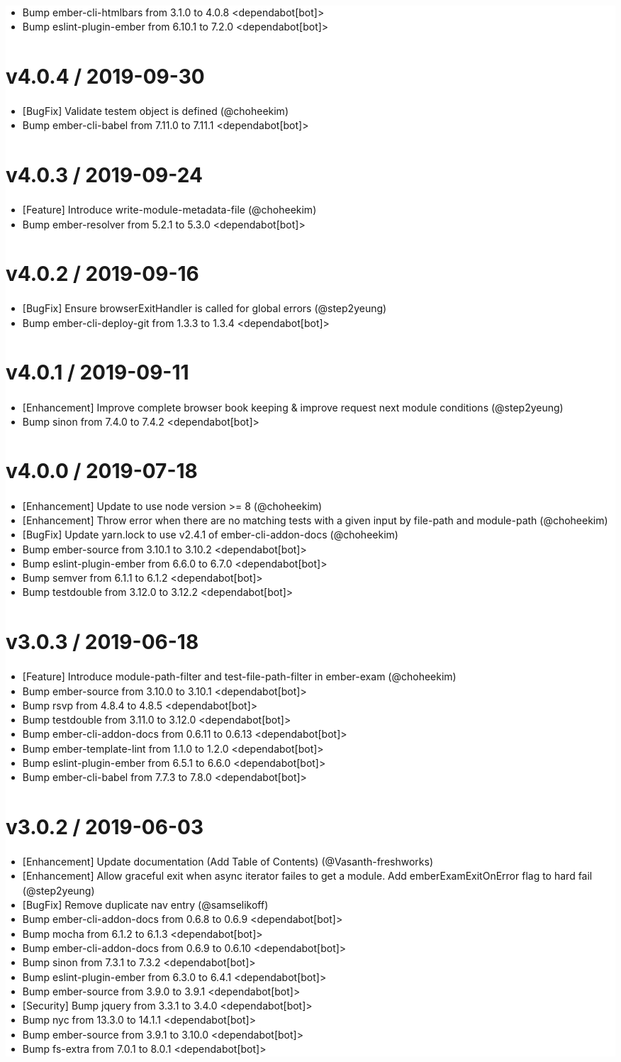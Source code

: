 * Bump ember-cli-htmlbars from 3.1.0 to 4.0.8 <dependabot[bot]>
* Bump eslint-plugin-ember from 6.10.1 to 7.2.0 <dependabot[bot]>


v4.0.4 / 2019-09-30
===================
* [BugFix] Validate testem object is defined (@choheekim)
* Bump ember-cli-babel from 7.11.0 to 7.11.1 <dependabot[bot]>


v4.0.3 / 2019-09-24
===================
* [Feature] Introduce write-module-metadata-file (@choheekim)
* Bump ember-resolver from 5.2.1 to 5.3.0 <dependabot[bot]>


v4.0.2 / 2019-09-16
===================
* [BugFix] Ensure browserExitHandler is called for global errors (@step2yeung)
* Bump ember-cli-deploy-git from 1.3.3 to 1.3.4 <dependabot[bot]>


v4.0.1 / 2019-09-11
===================
* [Enhancement] Improve complete browser book keeping & improve request next module conditions (@step2yeung)
* Bump sinon from 7.4.0 to 7.4.2 <dependabot[bot]>


v4.0.0 / 2019-07-18
===================
* [Enhancement] Update to use node version >= 8 (@choheekim)
* [Enhancement] Throw error when there are no matching tests with a given input by file-path and module-path (@choheekim)
* [BugFix] Update yarn.lock to use v2.4.1 of ember-cli-addon-docs (@choheekim)
* Bump ember-source from 3.10.1 to 3.10.2 <dependabot[bot]>
* Bump eslint-plugin-ember from 6.6.0 to 6.7.0 <dependabot[bot]>
* Bump semver from 6.1.1 to 6.1.2 <dependabot[bot]>
* Bump testdouble from 3.12.0 to 3.12.2 <dependabot[bot]>


v3.0.3 / 2019-06-18
===================

* [Feature] Introduce module-path-filter and test-file-path-filter in ember-exam (@choheekim)
* Bump ember-source from 3.10.0 to 3.10.1 <dependabot[bot]>
* Bump rsvp from 4.8.4 to 4.8.5 <dependabot[bot]>
* Bump testdouble from 3.11.0 to 3.12.0 <dependabot[bot]>
* Bump ember-cli-addon-docs from 0.6.11 to 0.6.13 <dependabot[bot]>
* Bump ember-template-lint from 1.1.0 to 1.2.0 <dependabot[bot]>
* Bump eslint-plugin-ember from 6.5.1 to 6.6.0 <dependabot[bot]>
* Bump ember-cli-babel from 7.7.3 to 7.8.0 <dependabot[bot]>


v3.0.2 / 2019-06-03
===================

* [Enhancement] Update documentation (Add Table of Contents) (@Vasanth-freshworks)
* [Enhancement] Allow graceful exit when async iterator failes to get a module. Add emberExamExitOnError flag to hard fail (@step2yeung)
* [BugFix] Remove duplicate nav entry (@samselikoff)
* Bump ember-cli-addon-docs from 0.6.8 to 0.6.9 <dependabot[bot]>
* Bump mocha from 6.1.2 to 6.1.3 <dependabot[bot]>
* Bump ember-cli-addon-docs from 0.6.9 to 0.6.10 <dependabot[bot]>
* Bump sinon from 7.3.1 to 7.3.2 <dependabot[bot]>
* Bump eslint-plugin-ember from 6.3.0 to 6.4.1 <dependabot[bot]>
* Bump ember-source from 3.9.0 to 3.9.1 <dependabot[bot]>
* [Security] Bump jquery from 3.3.1 to 3.4.0 <dependabot[bot]>
* Bump nyc from 13.3.0 to 14.1.1 <dependabot[bot]>
* Bump ember-source from 3.9.1 to 3.10.0 <dependabot[bot]>
* Bump fs-extra from 7.0.1 to 8.0.1 <dependabot[bot]>